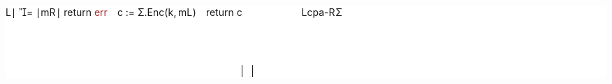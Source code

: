 <span class="pstrut" style="height: 2.7em;"></span><span class="sizing reset-size6 size3 mtight"><span class="mord mathnormal mtight">L</span></span></span></span><span class="vlist-s">​</span></span><span class="vlist-r"><span class="vlist" style="height: 0.15em;"><span class=""></span></span></span></span></span></span><span class="mord">∣</span><span class="mspace" style="margin-right: 0.277778em;"></span><span class="mrel"><span class="mrel"><span class="mord vbox"><span class="thinbox"><span class="rlap"><span class="strut" style="height: 0.88888em; vertical-align: -0.19444em;"></span><span class="inner"><span class="mord"><span class="mrel"></span></span></span><span class="fix"></span></span></span></span></span><span class="mrel">=</span></span><span class="mspace" style="margin-right: 0.277778em;"></span><span class="mord">∣</span><span class="mord"><span class="mord mathnormal">m</span><span class="msupsub"><span class="vlist-t vlist-t2"><span class="vlist-r"><span class="vlist" style="height: 0.328331em;"><span class="" style="top: -2.55em; margin-left: 0em; margin-right: 0.05em;"><span class="pstrut" style="height: 2.7em;"></span><span class="sizing reset-size6 size3 mtight"><span class="mord mathnormal mtight" style="margin-right: 0.00773em;">R</span></span></span></span><span class="vlist-s">​</span></span><span class="vlist-r"><span class="vlist" style="height: 0.15em;"><span class=""></span></span></span></span></span></span><span class="mord">∣</span><span class="mspace">&nbsp;</span><span class="mord text"><span class="mord">return</span></span><span class="mspace">&nbsp;</span><span class="mord text" style="color: brown;"><span class="mord texttt" style="color: brown;">err</span></span></span></span><span class="" style="top: 0.45em;"><span class="pstrut" style="height: 3.26em;"></span><span class="mord"><span class="mspace" style="margin-right: 1em;"></span><span class="mord mathnormal">c</span><span class="mspace" style="margin-right: 0.277778em;"></span><span class="mrel">:=</span><span class="mspace" style="margin-right: 0.277778em;"></span><span class="mord">Σ.</span><span class="mord text"><span class="mord">Enc</span></span><span class="mopen">(</span><span class="mord mathnormal" style="margin-right: 0.03148em;">k</span><span class="mpunct">,</span><span class="mspace" style="margin-right: 0.166667em;"></span><span class="mord"><span class="mord mathnormal">m</span><span class="msupsub"><span class="vlist-t vlist-t2"><span class="vlist-r"><span class="vlist" style="height: 0.328331em;"><span class="" style="top: -2.55em; margin-left: 0em; margin-right: 0.05em;"><span class="pstrut" style="height: 2.7em;"></span><span class="sizing reset-size6 size3 mtight"><span class="mord mathnormal mtight">L</span></span></span></span><span class="vlist-s">​</span></span><span class="vlist-r"><span class="vlist" style="height: 0.15em;"><span class=""></span></span></span></span></span></span><span class="mclose">)</span></span></span><span class="" style="top: 2.25em;"><span class="pstrut" style="height: 3.26em;"></span><span class="mord"><span class="mspace" style="margin-right: 1em;"></span><span class="mord text"><span class="mord">return</span></span><span class="mspace">&nbsp;</span><span class="mord mathnormal">c</span></span></span></span><span class="vlist-s">​</span></span><span class="vlist-r"><span class="vlist" style="height: 6.05em;"><span class=""></span></span></span></span></span><span class="arraycolsep" style="width: 0.5em;"></span><span class="vertical-separator" style="height: 12.6em; border-right-width: 0.04em; border-right-style: solid; margin: 0px -0.02em; vertical-align: -6.05em;"></span></span></span><span class="" style="top: -2.5em;"><span class="pstrut" style="height: 8.55em;"></span><span class="hline" style="border-bottom-width: 0.04em;"></span></span><span class="" style="top: -13.3em;"><span class="pstrut" style="height: 8.55em;"></span><span class="hline" style="border-bottom-width: 0.04em;"></span></span><span class="" style="top: -15.1em;"><span class="pstrut" style="height: 8.55em;"></span><span class="hline" style="border-bottom-width: 0.04em;"></span></span></span><span class="vlist-s">​</span></span><span class="vlist-r"><span class="vlist" style="height: 6.05em;"><span class=""></span></span></span></span></span><span class="mspace" style="margin-right: 1em;"></span><span class="mord"><span class="vlist-t vlist-t2"><span class="vlist-r"><span class="vlist" style="height: 6.59em;"><span class="" style="top: -8.55em;"><span class="pstrut" style="height: 8.55em;"></span><span class="mtable"><span class="vertical-separator" style="height: 12.6em; border-right-width: 0.04em; border-right-style: solid; margin: 0px -0.02em; vertical-align: -6.05em;"></span><span class="arraycolsep" style="width: 0.5em;"></span><span class="col-align-l"><span class="vlist-t vlist-t2"><span class="vlist-r"><span class="vlist" style="height: 6.55em;"><span class="" style="top: -8.55em;"><span class="pstrut" style="height: 3.26em;"></span><span class="mord"><span class="mspace" style="margin-right: 2em;"></span><span class="mspace" style="margin-right: 2em;"></span><span class="mspace" style="margin-right: 1em;"></span><span class="mord"><span class="mord mathcal">L</span><span class="msupsub"><span class="vlist-t vlist-t2"><span class="vlist-r"><span class="vlist" style="height: 0.841331em;"><span class="" style="top: -2.42467em; margin-left: 0em; margin-right: 0.05em;"><span class="pstrut" style="height: 2.7em;"></span><span class="sizing reset-size6 size3 mtight"><span class="mord mtight"><span class="mord text mtight"><span class="mord mtight">cpa-R</span></span></span></span></span><span class="" style="top: -3.063em; margin-right: 0.05em;"><span class="pstrut" style="height: 2.7em;"></span><span class="sizing reset-size6 size3 mtight"><span class="mord mtight">Σ</span></span></span></span>